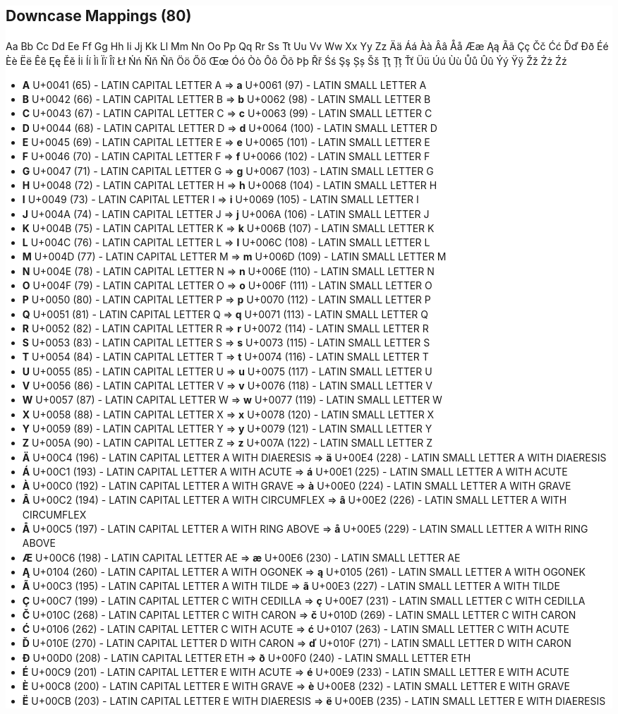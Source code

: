 
## Downcase Mappings (80)

Aa Bb Cc Dd Ee Ff Gg Hh Ii Jj Kk Ll Mm Nn Oo Pp Qq Rr Ss Tt Uu Vv Ww Xx Yy Zz Ää Áá Àà Ââ Åå Ææ Ąą Ãã Çç Čč Ćć Ďď Ðð Éé Èè Ëë Êê Ęę Ěě İi Íí Ìì Ïï Îî Łł Ńń Ňň Ññ Öö Őő Œœ Óó Òò Ôô Õõ Þþ Řř Śś Şş Șș Šš Ţţ Țț Ťť Üü Úú Ùù Ůů Ûû Ýý Ÿÿ Žž Żż Źź 

- **A** U+0041 (65) - LATIN CAPITAL LETTER A ⇒ **a** U+0061 (97) - LATIN SMALL LETTER A
- **B** U+0042 (66) - LATIN CAPITAL LETTER B ⇒ **b** U+0062 (98) - LATIN SMALL LETTER B
- **C** U+0043 (67) - LATIN CAPITAL LETTER C ⇒ **c** U+0063 (99) - LATIN SMALL LETTER C
- **D** U+0044 (68) - LATIN CAPITAL LETTER D ⇒ **d** U+0064 (100) - LATIN SMALL LETTER D
- **E** U+0045 (69) - LATIN CAPITAL LETTER E ⇒ **e** U+0065 (101) - LATIN SMALL LETTER E
- **F** U+0046 (70) - LATIN CAPITAL LETTER F ⇒ **f** U+0066 (102) - LATIN SMALL LETTER F
- **G** U+0047 (71) - LATIN CAPITAL LETTER G ⇒ **g** U+0067 (103) - LATIN SMALL LETTER G
- **H** U+0048 (72) - LATIN CAPITAL LETTER H ⇒ **h** U+0068 (104) - LATIN SMALL LETTER H
- **I** U+0049 (73) - LATIN CAPITAL LETTER I ⇒ **i** U+0069 (105) - LATIN SMALL LETTER I
- **J** U+004A (74) - LATIN CAPITAL LETTER J ⇒ **j** U+006A (106) - LATIN SMALL LETTER J
- **K** U+004B (75) - LATIN CAPITAL LETTER K ⇒ **k** U+006B (107) - LATIN SMALL LETTER K
- **L** U+004C (76) - LATIN CAPITAL LETTER L ⇒ **l** U+006C (108) - LATIN SMALL LETTER L
- **M** U+004D (77) - LATIN CAPITAL LETTER M ⇒ **m** U+006D (109) - LATIN SMALL LETTER M
- **N** U+004E (78) - LATIN CAPITAL LETTER N ⇒ **n** U+006E (110) - LATIN SMALL LETTER N
- **O** U+004F (79) - LATIN CAPITAL LETTER O ⇒ **o** U+006F (111) - LATIN SMALL LETTER O
- **P** U+0050 (80) - LATIN CAPITAL LETTER P ⇒ **p** U+0070 (112) - LATIN SMALL LETTER P
- **Q** U+0051 (81) - LATIN CAPITAL LETTER Q ⇒ **q** U+0071 (113) - LATIN SMALL LETTER Q
- **R** U+0052 (82) - LATIN CAPITAL LETTER R ⇒ **r** U+0072 (114) - LATIN SMALL LETTER R
- **S** U+0053 (83) - LATIN CAPITAL LETTER S ⇒ **s** U+0073 (115) - LATIN SMALL LETTER S
- **T** U+0054 (84) - LATIN CAPITAL LETTER T ⇒ **t** U+0074 (116) - LATIN SMALL LETTER T
- **U** U+0055 (85) - LATIN CAPITAL LETTER U ⇒ **u** U+0075 (117) - LATIN SMALL LETTER U
- **V** U+0056 (86) - LATIN CAPITAL LETTER V ⇒ **v** U+0076 (118) - LATIN SMALL LETTER V
- **W** U+0057 (87) - LATIN CAPITAL LETTER W ⇒ **w** U+0077 (119) - LATIN SMALL LETTER W
- **X** U+0058 (88) - LATIN CAPITAL LETTER X ⇒ **x** U+0078 (120) - LATIN SMALL LETTER X
- **Y** U+0059 (89) - LATIN CAPITAL LETTER Y ⇒ **y** U+0079 (121) - LATIN SMALL LETTER Y
- **Z** U+005A (90) - LATIN CAPITAL LETTER Z ⇒ **z** U+007A (122) - LATIN SMALL LETTER Z
- **Ä** U+00C4 (196) - LATIN CAPITAL LETTER A WITH DIAERESIS ⇒ **ä** U+00E4 (228) - LATIN SMALL LETTER A WITH DIAERESIS
- **Á** U+00C1 (193) - LATIN CAPITAL LETTER A WITH ACUTE ⇒ **á** U+00E1 (225) - LATIN SMALL LETTER A WITH ACUTE
- **À** U+00C0 (192) - LATIN CAPITAL LETTER A WITH GRAVE ⇒ **à** U+00E0 (224) - LATIN SMALL LETTER A WITH GRAVE
- **Â** U+00C2 (194) - LATIN CAPITAL LETTER A WITH CIRCUMFLEX ⇒ **â** U+00E2 (226) - LATIN SMALL LETTER A WITH CIRCUMFLEX
- **Å** U+00C5 (197) - LATIN CAPITAL LETTER A WITH RING ABOVE ⇒ **å** U+00E5 (229) - LATIN SMALL LETTER A WITH RING ABOVE
- **Æ** U+00C6 (198) - LATIN CAPITAL LETTER AE ⇒ **æ** U+00E6 (230) - LATIN SMALL LETTER AE
- **Ą** U+0104 (260) - LATIN CAPITAL LETTER A WITH OGONEK ⇒ **ą** U+0105 (261) - LATIN SMALL LETTER A WITH OGONEK
- **Ã** U+00C3 (195) - LATIN CAPITAL LETTER A WITH TILDE ⇒ **ã** U+00E3 (227) - LATIN SMALL LETTER A WITH TILDE
- **Ç** U+00C7 (199) - LATIN CAPITAL LETTER C WITH CEDILLA ⇒ **ç** U+00E7 (231) - LATIN SMALL LETTER C WITH CEDILLA
- **Č** U+010C (268) - LATIN CAPITAL LETTER C WITH CARON ⇒ **č** U+010D (269) - LATIN SMALL LETTER C WITH CARON
- **Ć** U+0106 (262) - LATIN CAPITAL LETTER C WITH ACUTE ⇒ **ć** U+0107 (263) - LATIN SMALL LETTER C WITH ACUTE
- **Ď** U+010E (270) - LATIN CAPITAL LETTER D WITH CARON ⇒ **ď** U+010F (271) - LATIN SMALL LETTER D WITH CARON
- **Ð** U+00D0 (208) - LATIN CAPITAL LETTER ETH ⇒ **ð** U+00F0 (240) - LATIN SMALL LETTER ETH
- **É** U+00C9 (201) - LATIN CAPITAL LETTER E WITH ACUTE ⇒ **é** U+00E9 (233) - LATIN SMALL LETTER E WITH ACUTE
- **È** U+00C8 (200) - LATIN CAPITAL LETTER E WITH GRAVE ⇒ **è** U+00E8 (232) - LATIN SMALL LETTER E WITH GRAVE
- **Ë** U+00CB (203) - LATIN CAPITAL LETTER E WITH DIAERESIS ⇒ **ë** U+00EB (235) - LATIN SMALL LETTER E WITH DIAERESIS